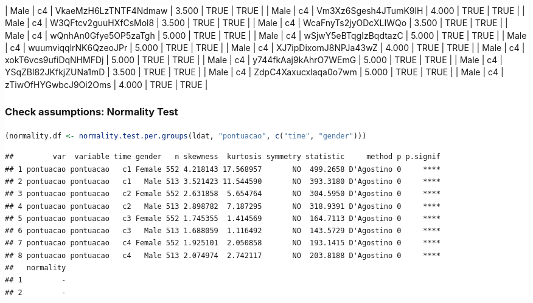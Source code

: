 | Male   | c4   | VkaeMzH6LzTNTF4Ndmaw |     3.500 | TRUE       | TRUE       |
| Male   | c4   | Vm3Xz6Sgesh4JTumK9lH |     4.000 | TRUE       | TRUE       |
| Male   | c4   | W3QFtcv2guuHXfCsMol8 |     3.500 | TRUE       | TRUE       |
| Male   | c4   | WcaFnyTs2jyODcXLIWQo |     3.500 | TRUE       | TRUE       |
| Male   | c4   | wQnhAn0Gfye5OP5zaTgh |     5.000 | TRUE       | TRUE       |
| Male   | c4   | wSjwY5eBTqgIzBqdtazC |     5.000 | TRUE       | TRUE       |
| Male   | c4   | wuumviqqlrNK6QzeoJPr |     5.000 | TRUE       | TRUE       |
| Male   | c4   | XJ7ipDixomJ8NPJa43wZ |     4.000 | TRUE       | TRUE       |
| Male   | c4   | xokT6vcs9ufiDqNHMFDj |     5.000 | TRUE       | TRUE       |
| Male   | c4   | y744fkAaj9kAhrO7WEmG |     5.000 | TRUE       | TRUE       |
| Male   | c4   | YSqZBl82JKfkjZUNa1mD |     3.500 | TRUE       | TRUE       |
| Male   | c4   | ZdpC4Xaxucxlaqa0o7wm |     5.000 | TRUE       | TRUE       |
| Male   | c4   | zTiwOfHYGwbcJ9Oi2Oms |     4.000 | TRUE       | TRUE       |

### Check assumptions: Normality Test

``` r
(normality.df <- normality.test.per.groups(ldat, "pontuacao", c("time", "gender")))
```

    ##         var  variable time gender   n skewness  kurtosis symmetry statistic     method p p.signif
    ## 1 pontuacao pontuacao   c1 Female 552 4.218143 17.568957       NO  499.2658 D'Agostino 0     ****
    ## 2 pontuacao pontuacao   c1   Male 513 3.521423 11.544590       NO  393.3180 D'Agostino 0     ****
    ## 3 pontuacao pontuacao   c2 Female 552 2.631858  5.654764       NO  304.5950 D'Agostino 0     ****
    ## 4 pontuacao pontuacao   c2   Male 513 2.898782  7.187295       NO  318.9391 D'Agostino 0     ****
    ## 5 pontuacao pontuacao   c3 Female 552 1.745355  1.414569       NO  164.7113 D'Agostino 0     ****
    ## 6 pontuacao pontuacao   c3   Male 513 1.688059  1.116492       NO  143.5729 D'Agostino 0     ****
    ## 7 pontuacao pontuacao   c4 Female 552 1.925101  2.050858       NO  193.1415 D'Agostino 0     ****
    ## 8 pontuacao pontuacao   c4   Male 513 2.074974  2.742117       NO  203.8188 D'Agostino 0     ****
    ##   normality
    ## 1         -
    ## 2         -